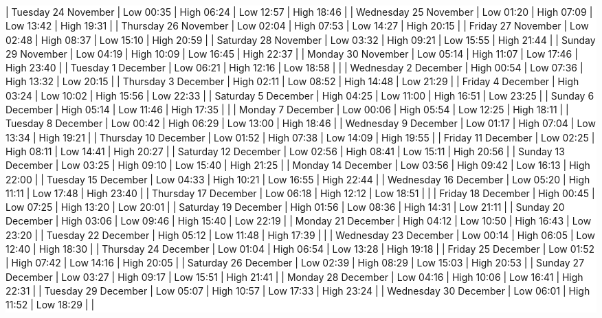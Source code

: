 | Tuesday 24 November | Low 00:35 | High 06:24 | Low 12:57 | High 18:46 | 
| Wednesday 25 November | Low 01:20 | High 07:09 | Low 13:42 | High 19:31 | 
| Thursday 26 November | Low 02:04 | High 07:53 | Low 14:27 | High 20:15 | 
| Friday 27 November | Low 02:48 | High 08:37 | Low 15:10 | High 20:59 | 
| Saturday 28 November | Low 03:32 | High 09:21 | Low 15:55 | High 21:44 | 
| Sunday 29 November | Low 04:19 | High 10:09 | Low 16:45 | High 22:37 | 
| Monday 30 November | Low 05:14 | High 11:07 | Low 17:46 | High 23:40 | 
| Tuesday 1 December | Low 06:21 | High 12:16 | Low 18:58 |  | 
| Wednesday 2 December | High 00:54 | Low 07:36 | High 13:32 | Low 20:15 | 
| Thursday 3 December | High 02:11 | Low 08:52 | High 14:48 | Low 21:29 | 
| Friday 4 December | High 03:24 | Low 10:02 | High 15:56 | Low 22:33 | 
| Saturday 5 December | High 04:25 | Low 11:00 | High 16:51 | Low 23:25 | 
| Sunday 6 December | High 05:14 | Low 11:46 | High 17:35 |  | 
| Monday 7 December | Low 00:06 | High 05:54 | Low 12:25 | High 18:11 | 
| Tuesday 8 December | Low 00:42 | High 06:29 | Low 13:00 | High 18:46 | 
| Wednesday 9 December | Low 01:17 | High 07:04 | Low 13:34 | High 19:21 | 
| Thursday 10 December | Low 01:52 | High 07:38 | Low 14:09 | High 19:55 | 
| Friday 11 December | Low 02:25 | High 08:11 | Low 14:41 | High 20:27 | 
| Saturday 12 December | Low 02:56 | High 08:41 | Low 15:11 | High 20:56 | 
| Sunday 13 December | Low 03:25 | High 09:10 | Low 15:40 | High 21:25 | 
| Monday 14 December | Low 03:56 | High 09:42 | Low 16:13 | High 22:00 | 
| Tuesday 15 December | Low 04:33 | High 10:21 | Low 16:55 | High 22:44 | 
| Wednesday 16 December | Low 05:20 | High 11:11 | Low 17:48 | High 23:40 | 
| Thursday 17 December | Low 06:18 | High 12:12 | Low 18:51 |  | 
| Friday 18 December | High 00:45 | Low 07:25 | High 13:20 | Low 20:01 | 
| Saturday 19 December | High 01:56 | Low 08:36 | High 14:31 | Low 21:11 | 
| Sunday 20 December | High 03:06 | Low 09:46 | High 15:40 | Low 22:19 | 
| Monday 21 December | High 04:12 | Low 10:50 | High 16:43 | Low 23:20 | 
| Tuesday 22 December | High 05:12 | Low 11:48 | High 17:39 |  | 
| Wednesday 23 December | Low 00:14 | High 06:05 | Low 12:40 | High 18:30 | 
| Thursday 24 December | Low 01:04 | High 06:54 | Low 13:28 | High 19:18 | 
| Friday 25 December | Low 01:52 | High 07:42 | Low 14:16 | High 20:05 | 
| Saturday 26 December | Low 02:39 | High 08:29 | Low 15:03 | High 20:53 | 
| Sunday 27 December | Low 03:27 | High 09:17 | Low 15:51 | High 21:41 | 
| Monday 28 December | Low 04:16 | High 10:06 | Low 16:41 | High 22:31 | 
| Tuesday 29 December | Low 05:07 | High 10:57 | Low 17:33 | High 23:24 | 
| Wednesday 30 December | Low 06:01 | High 11:52 | Low 18:29 |  | 